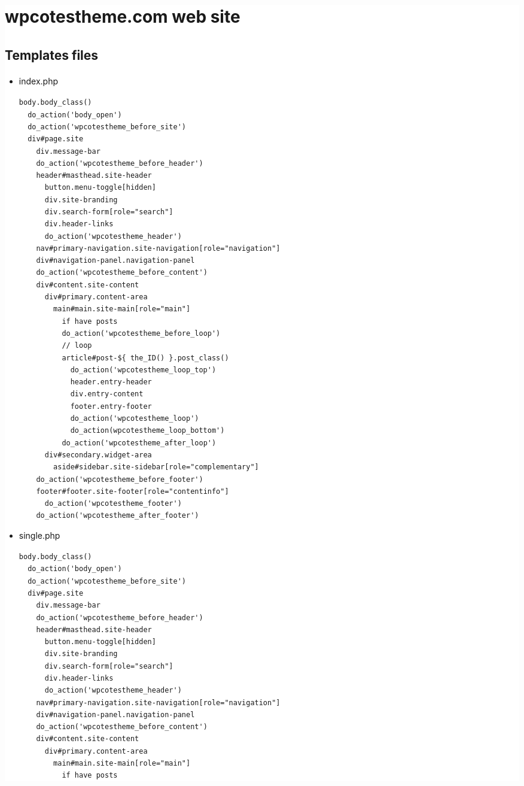 # wpcotestheme.com web site

## Templates files

- index.php

      body.body_class()
        do_action('body_open')
        do_action('wpcotestheme_before_site')
        div#page.site
          div.message-bar
          do_action('wpcotestheme_before_header')
          header#masthead.site-header
            button.menu-toggle[hidden]
            div.site-branding
            div.search-form[role="search"]
            div.header-links
            do_action('wpcotestheme_header')
          nav#primary-navigation.site-navigation[role="navigation"]
          div#navigation-panel.navigation-panel
          do_action('wpcotestheme_before_content')
          div#content.site-content
            div#primary.content-area
              main#main.site-main[role="main"]
                if have posts
                do_action('wpcotestheme_before_loop')
                // loop
                article#post-${ the_ID() }.post_class()
                  do_action('wpcotestheme_loop_top')
                  header.entry-header
                  div.entry-content
                  footer.entry-footer
                  do_action('wpcotestheme_loop')
                  do_action(wpcotestheme_loop_bottom')
                do_action('wpcotestheme_after_loop')
            div#secondary.widget-area
              aside#sidebar.site-sidebar[role="complementary"]
          do_action('wpcotestheme_before_footer')
          footer#footer.site-footer[role="contentinfo"]
            do_action('wpcotestheme_footer')
          do_action('wpcotestheme_after_footer')

- single.php

      body.body_class()
        do_action('body_open')
        do_action('wpcotestheme_before_site')
        div#page.site
          div.message-bar
          do_action('wpcotestheme_before_header')
          header#masthead.site-header
            button.menu-toggle[hidden]
            div.site-branding
            div.search-form[role="search"]
            div.header-links
            do_action('wpcotestheme_header')
          nav#primary-navigation.site-navigation[role="navigation"]
          div#navigation-panel.navigation-panel
          do_action('wpcotestheme_before_content')
          div#content.site-content
            div#primary.content-area
              main#main.site-main[role="main"]
                if have posts